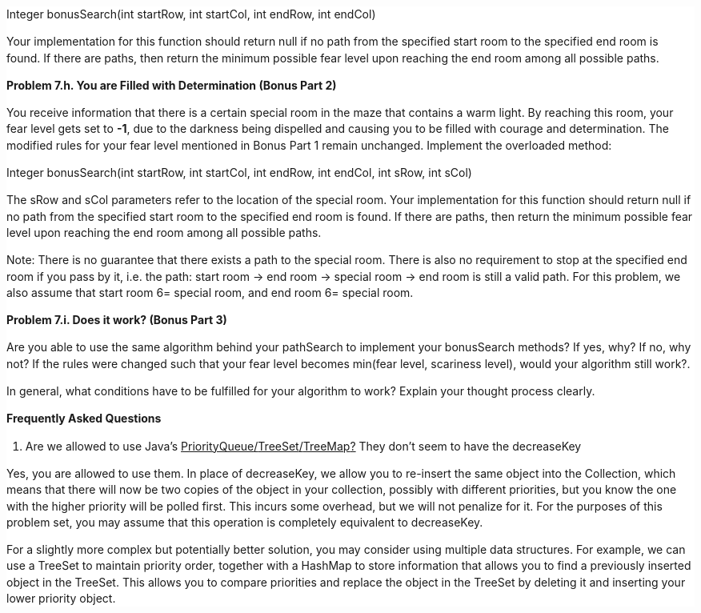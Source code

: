 Integer bonusSearch(int startRow, int startCol, int endRow, int endCol)

Your implementation for this function should return null if no path from the specified start room to the specified end room is found. If there are paths, then return the minimum possible fear level upon reaching the end room among all possible paths.

<strong>Problem 7.h.               You are Filled with Determination (Bonus Part 2)</strong>

You receive information that there is a certain special room in the maze that contains a warm light. By reaching this room, your fear level gets set to <strong>-1</strong>, due to the darkness being dispelled and causing you to be filled with courage and determination. The modified rules for your fear level mentioned in Bonus Part 1 remain unchanged. Implement the overloaded method:

Integer bonusSearch(int startRow, int startCol, int endRow, int endCol, int sRow, int sCol)

The sRow and sCol parameters refer to the location of the special room. Your implementation for this function should return null if no path from the specified start room to the specified end room is found. If there are paths, then return the minimum possible fear level upon reaching the end room among all possible paths.

Note: There is no guarantee that there exists a path to the special room. There is also no requirement to stop at the specified end room if you pass by it, i.e. the path: start room → end room → special room → end room is still a valid path. For this problem, we also assume that start room 6= special room, and end room 6= special room.

<strong>Problem 7.i.             Does it work? (Bonus Part 3)</strong>

Are you able to use the same algorithm behind your pathSearch to implement your bonusSearch methods? If yes, why? If no, why not? If the rules were changed such that your fear level becomes min(fear level, scariness level), would your algorithm still work?.

In general, what conditions have to be fulfilled for your algorithm to work? Explain your thought process clearly.

<strong>Frequently Asked Questions</strong>

<ol>

 <li>Are we allowed to use Java’s <a href="https://docs.oracle.com/en/java/javase/11/docs/api/java.base/java/util/PriorityQueue.html">PriorityQueue</a><a href="https://docs.oracle.com/en/java/javase/11/docs/api/java.base/java/util/TreeSet.html">/</a><a href="https://docs.oracle.com/en/java/javase/11/docs/api/java.base/java/util/TreeSet.html">TreeSet</a><a href="https://docs.oracle.com/en/java/javase/11/docs/api/java.base/java/util/TreeMap.html">/</a><a href="https://docs.oracle.com/en/java/javase/11/docs/api/java.base/java/util/TreeMap.html">TreeMap</a><a href="https://docs.oracle.com/en/java/javase/11/docs/api/java.base/java/util/TreeMap.html">?</a> They don’t seem to have the decreaseKey</li>

</ol>

Yes, you are allowed to use them. In place of decreaseKey, we allow you to re-insert the same object into the Collection, which means that there will now be two copies of the object in your collection, possibly with different priorities, but you know the one with the higher priority will be polled first. This incurs some overhead, but we will not penalize for it. For the purposes of this problem set, you may assume that this operation is completely equivalent to decreaseKey.

For a slightly more complex but potentially better solution, you may consider using multiple data structures. For example, we can use a TreeSet to maintain priority order, together with a HashMap to store information that allows you to find a previously inserted object in the TreeSet. This allows you to compare priorities and replace the object in the TreeSet by deleting it and inserting your lower priority object.
